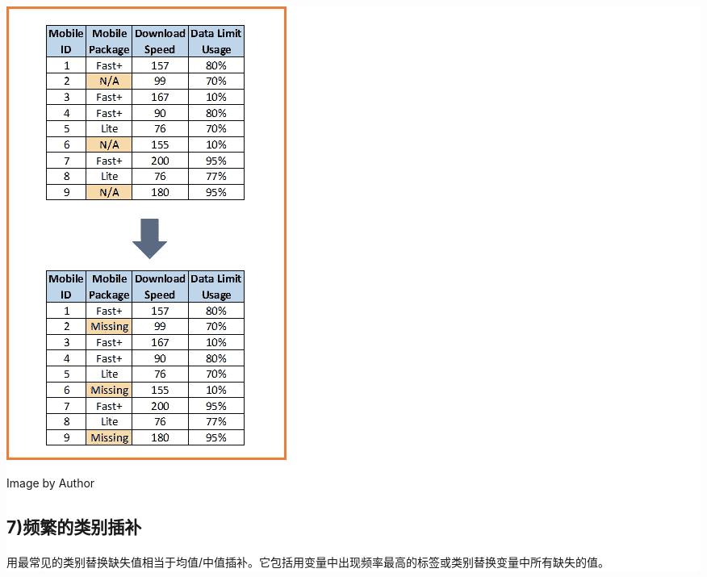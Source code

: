 ![](img/c18406f40c26d8cffb84cb7b21e2c419.png)

Image by Author

## 7)频繁的类别插补

用最常见的类别替换缺失值相当于均值/中值插补。它包括用变量中出现频率最高的标签或类别替换变量中所有缺失的值。

